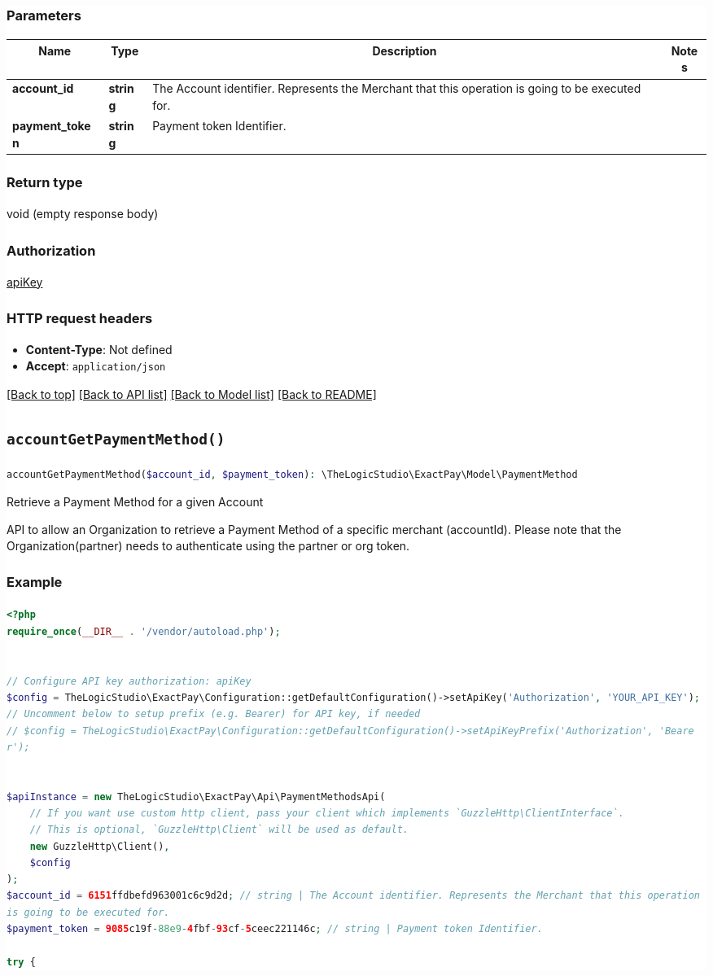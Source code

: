 ```php
```

### Parameters

| Name | Type | Description  | Notes |
| ------------- | ------------- | ------------- | ------------- |
| **account_id** | **string**| The Account identifier. Represents the Merchant that this operation is going to be executed for. | |
| **payment_token** | **string**| Payment token Identifier. | |

### Return type

void (empty response body)

### Authorization

[apiKey](../../README.md#apiKey)

### HTTP request headers

- **Content-Type**: Not defined
- **Accept**: `application/json`

[[Back to top]](#) [[Back to API list]](../../README.md#endpoints)
[[Back to Model list]](../../README.md#models)
[[Back to README]](../../README.md)

## `accountGetPaymentMethod()`

```php
accountGetPaymentMethod($account_id, $payment_token): \TheLogicStudio\ExactPay\Model\PaymentMethod
```

Retrieve a Payment Method for a given Account

API to allow an Organization to retrieve a Payment Method of a specific merchant (accountId).  Please note that the Organization(partner) needs to authenticate using the partner or org token.

### Example

```php
<?php
require_once(__DIR__ . '/vendor/autoload.php');


// Configure API key authorization: apiKey
$config = TheLogicStudio\ExactPay\Configuration::getDefaultConfiguration()->setApiKey('Authorization', 'YOUR_API_KEY');
// Uncomment below to setup prefix (e.g. Bearer) for API key, if needed
// $config = TheLogicStudio\ExactPay\Configuration::getDefaultConfiguration()->setApiKeyPrefix('Authorization', 'Bearer');


$apiInstance = new TheLogicStudio\ExactPay\Api\PaymentMethodsApi(
    // If you want use custom http client, pass your client which implements `GuzzleHttp\ClientInterface`.
    // This is optional, `GuzzleHttp\Client` will be used as default.
    new GuzzleHttp\Client(),
    $config
);
$account_id = 6151ffdbefd963001c6c9d2d; // string | The Account identifier. Represents the Merchant that this operation is going to be executed for.
$payment_token = 9085c19f-88e9-4fbf-93cf-5ceec221146c; // string | Payment token Identifier.

try {
```